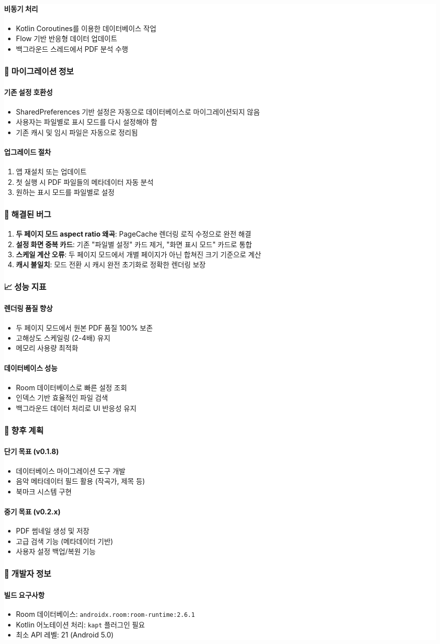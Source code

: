#### 비동기 처리
- Kotlin Coroutines를 이용한 데이터베이스 작업
- Flow 기반 반응형 데이터 업데이트
- 백그라운드 스레드에서 PDF 분석 수행

### 🔄 마이그레이션 정보

#### 기존 설정 호환성
- SharedPreferences 기반 설정은 자동으로 데이터베이스로 마이그레이션되지 않음
- 사용자는 파일별로 표시 모드를 다시 설정해야 함
- 기존 캐시 및 임시 파일은 자동으로 정리됨

#### 업그레이드 절차
1. 앱 재설치 또는 업데이트
2. 첫 실행 시 PDF 파일들의 메타데이터 자동 분석
3. 원하는 표시 모드를 파일별로 설정

### 🐛 해결된 버그

1. **두 페이지 모드 aspect ratio 왜곡**: PageCache 렌더링 로직 수정으로 완전 해결
2. **설정 화면 중복 카드**: 기존 "파일별 설정" 카드 제거, "화면 표시 모드" 카드로 통합
3. **스케일 계산 오류**: 두 페이지 모드에서 개별 페이지가 아닌 합쳐진 크기 기준으로 계산
4. **캐시 불일치**: 모드 전환 시 캐시 완전 초기화로 정확한 렌더링 보장

### 📈 성능 지표

#### 렌더링 품질 향상
- 두 페이지 모드에서 원본 PDF 품질 100% 보존
- 고해상도 스케일링 (2-4배) 유지
- 메모리 사용량 최적화

#### 데이터베이스 성능
- Room 데이터베이스로 빠른 설정 조회
- 인덱스 기반 효율적인 파일 검색
- 백그라운드 데이터 처리로 UI 반응성 유지

### 🔮 향후 계획

#### 단기 목표 (v0.1.8)
- 데이터베이스 마이그레이션 도구 개발
- 음악 메타데이터 필드 활용 (작곡가, 제목 등)
- 북마크 시스템 구현

#### 중기 목표 (v0.2.x)
- PDF 썸네일 생성 및 저장
- 고급 검색 기능 (메타데이터 기반)
- 사용자 설정 백업/복원 기능

### 🔧 개발자 정보

#### 빌드 요구사항
- Room 데이터베이스: `androidx.room:room-runtime:2.6.1`
- Kotlin 어노테이션 처리: `kapt` 플러그인 필요
- 최소 API 레벨: 21 (Android 5.0)
